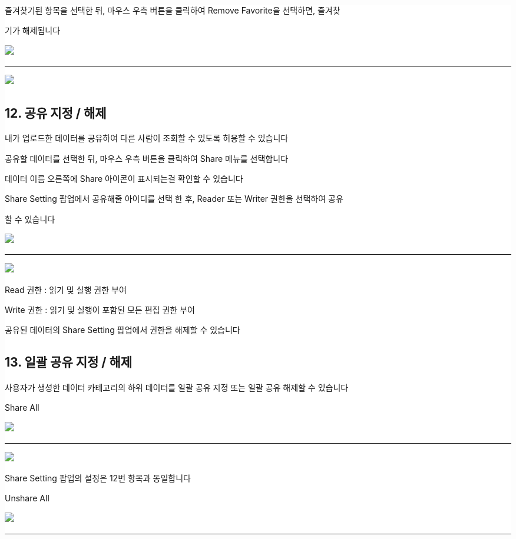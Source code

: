 즐겨찾기된 항목을 선택한 뒤, 마우스 우측 버튼을 클릭하여 Remove Favorite을 선택하면, 즐겨찾

기가 해제됩니다


![](/home/taejong_kim/workspace/rag-lab/database/image/BA_사용메뉴얼_분석가.pdf-23-0.png)

-----

![](/home/taejong_kim/workspace/rag-lab/database/image/BA_사용메뉴얼_분석가.pdf-24-1.png)

## 12. 공유 지정 / 해제

내가 업로드한 데이터를 공유하여 다른 사람이 조회할 수 있도록 허용할 수 있습니다

공유할 데이터를 선택한 뒤, 마우스 우측 버튼을 클릭하여 Share 메뉴를 선택합니다

데이터 이름 오른쪽에 Share 아이콘이 표시되는걸 확인할 수 있습니다

Share Setting 팝업에서 공유해줄 아이디를 선택 한 후, Reader 또는 Writer 권한을 선택하여 공유

할 수 있습니다


![](/home/taejong_kim/workspace/rag-lab/database/image/BA_사용메뉴얼_분석가.pdf-24-0.png)

-----

![](/home/taejong_kim/workspace/rag-lab/database/image/BA_사용메뉴얼_분석가.pdf-25-1.png)

Read 권한 : 읽기 및 실행 권한 부여

Write 권한 : 읽기 및 실행이 포함된 모든 편집 권한 부여

공유된 데이터의 Share Setting 팝업에서 권한을 해제할 수 있습니다

## 13. 일괄 공유 지정 / 해제

사용자가 생성한 데이터 카테고리의 하위 데이터를 일괄 공유 지정 또는 일괄 공유 해제할 수 있습니다

Share All


![](/home/taejong_kim/workspace/rag-lab/database/image/BA_사용메뉴얼_분석가.pdf-25-0.png)

-----

![](/home/taejong_kim/workspace/rag-lab/database/image/BA_사용메뉴얼_분석가.pdf-26-1.png)

Share Setting 팝업의 설정은 12번 항목과 동일합니다

Unshare All


![](/home/taejong_kim/workspace/rag-lab/database/image/BA_사용메뉴얼_분석가.pdf-26-0.png)

-----
